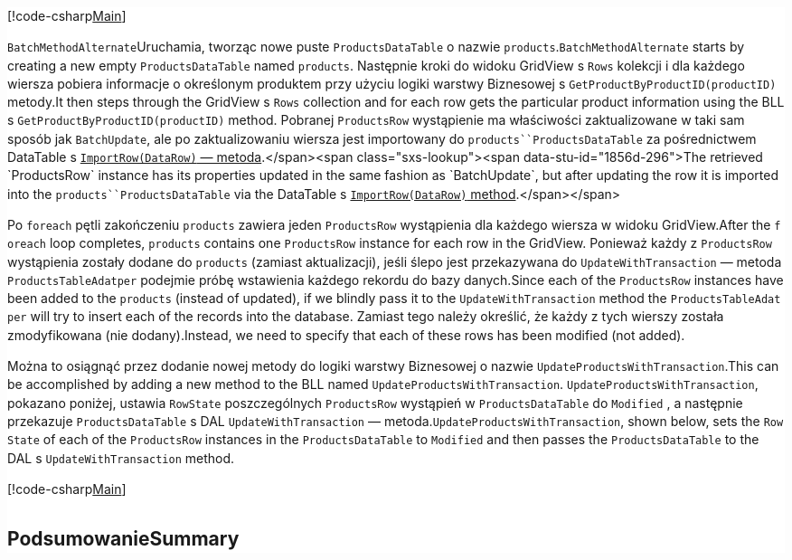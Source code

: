 
[!code-csharp[Main](batch-updating-cs/samples/sample7.cs)]

<span data-ttu-id="1856d-294">`BatchMethodAlternate`Uruchamia, tworząc nowe puste `ProductsDataTable` o nazwie `products`.</span><span class="sxs-lookup"><span data-stu-id="1856d-294">`BatchMethodAlternate` starts by creating a new empty `ProductsDataTable` named `products`.</span></span> <span data-ttu-id="1856d-295">Następnie kroki do widoku GridView s `Rows` kolekcji i dla każdego wiersza pobiera informacje o określonym produktem przy użyciu logiki warstwy Biznesowej s `GetProductByProductID(productID)` metody.</span><span class="sxs-lookup"><span data-stu-id="1856d-295">It then steps through the GridView s `Rows` collection and for each row gets the particular product information using the BLL s `GetProductByProductID(productID)` method.</span></span> <span data-ttu-id="1856d-296">Pobranej `ProductsRow` wystąpienie ma właściwości zaktualizowane w taki sam sposób jak `BatchUpdate`, ale po zaktualizowaniu wiersza jest importowany do `products``ProductsDataTable` za pośrednictwem DataTable s [ `ImportRow(DataRow)` — metoda](https://msdn.microsoft.com/en-us/library/system.data.datatable.importrow(VS.80).aspx).</span><span class="sxs-lookup"><span data-stu-id="1856d-296">The retrieved `ProductsRow` instance has its properties updated in the same fashion as `BatchUpdate`, but after updating the row it is imported into the `products``ProductsDataTable` via the DataTable s [`ImportRow(DataRow)` method](https://msdn.microsoft.com/en-us/library/system.data.datatable.importrow(VS.80).aspx).</span></span>

<span data-ttu-id="1856d-297">Po `foreach` pętli zakończeniu `products` zawiera jeden `ProductsRow` wystąpienia dla każdego wiersza w widoku GridView.</span><span class="sxs-lookup"><span data-stu-id="1856d-297">After the `foreach` loop completes, `products` contains one `ProductsRow` instance for each row in the GridView.</span></span> <span data-ttu-id="1856d-298">Ponieważ każdy z `ProductsRow` wystąpienia zostały dodane do `products` (zamiast aktualizacji), jeśli ślepo jest przekazywana do `UpdateWithTransaction` — metoda `ProductsTableAdatper` podejmie próbę wstawienia każdego rekordu do bazy danych.</span><span class="sxs-lookup"><span data-stu-id="1856d-298">Since each of the `ProductsRow` instances have been added to the `products` (instead of updated), if we blindly pass it to the `UpdateWithTransaction` method the `ProductsTableAdatper` will try to insert each of the records into the database.</span></span> <span data-ttu-id="1856d-299">Zamiast tego należy określić, że każdy z tych wierszy została zmodyfikowana (nie dodany).</span><span class="sxs-lookup"><span data-stu-id="1856d-299">Instead, we need to specify that each of these rows has been modified (not added).</span></span>

<span data-ttu-id="1856d-300">Można to osiągnąć przez dodanie nowej metody do logiki warstwy Biznesowej o nazwie `UpdateProductsWithTransaction`.</span><span class="sxs-lookup"><span data-stu-id="1856d-300">This can be accomplished by adding a new method to the BLL named `UpdateProductsWithTransaction`.</span></span> <span data-ttu-id="1856d-301">`UpdateProductsWithTransaction`, pokazano poniżej, ustawia `RowState` poszczególnych `ProductsRow` wystąpień w `ProductsDataTable` do `Modified` , a następnie przekazuje `ProductsDataTable` s DAL `UpdateWithTransaction` — metoda.</span><span class="sxs-lookup"><span data-stu-id="1856d-301">`UpdateProductsWithTransaction`, shown below, sets the `RowState` of each of the `ProductsRow` instances in the `ProductsDataTable` to `Modified` and then passes the `ProductsDataTable` to the DAL s `UpdateWithTransaction` method.</span></span>


[!code-csharp[Main](batch-updating-cs/samples/sample8.cs)]

## <a name="summary"></a><span data-ttu-id="1856d-302">Podsumowanie</span><span class="sxs-lookup"><span data-stu-id="1856d-302">Summary</span></span>
